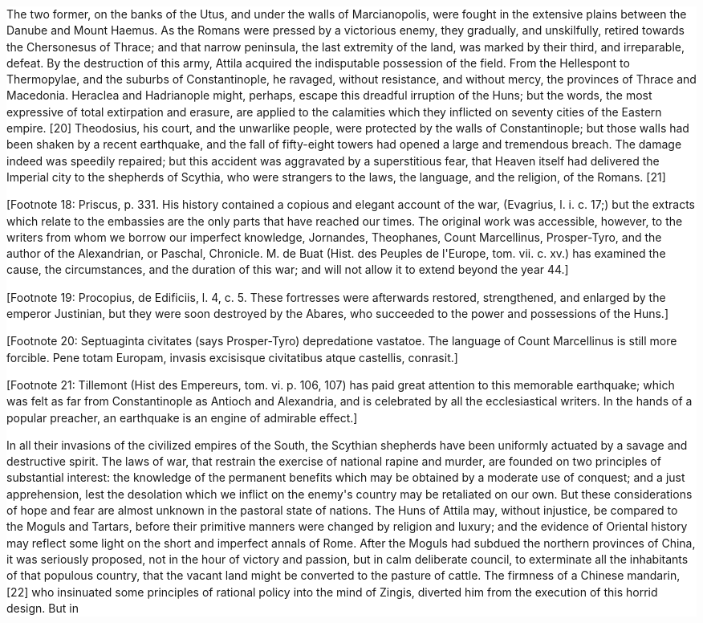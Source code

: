 The two former, on the banks of the Utus, and under the walls of
Marcianopolis, were fought in the extensive plains between the Danube
and Mount Haemus. As the Romans were pressed by a victorious enemy, they
gradually, and unskilfully, retired towards the Chersonesus of Thrace;
and that narrow peninsula, the last extremity of the land, was marked by
their third, and irreparable, defeat. By the destruction of this army,
Attila acquired the indisputable possession of the field. From the
Hellespont to Thermopylae, and the suburbs of Constantinople, he
ravaged, without resistance, and without mercy, the provinces of Thrace
and Macedonia. Heraclea and Hadrianople might, perhaps, escape this
dreadful irruption of the Huns; but the words, the most expressive of
total extirpation and erasure, are applied to the calamities which they
inflicted on seventy cities of the Eastern empire. [20] Theodosius,
his court, and the unwarlike people, were protected by the walls of
Constantinople; but those walls had been shaken by a recent earthquake,
and the fall of fifty-eight towers had opened a large and tremendous
breach. The damage indeed was speedily repaired; but this accident was
aggravated by a superstitious fear, that Heaven itself had delivered
the Imperial city to the shepherds of Scythia, who were strangers to the
laws, the language, and the religion, of the Romans. [21]

[Footnote 18: Priscus, p. 331. His history contained a copious and
elegant account of the war, (Evagrius, l. i. c. 17;) but the extracts
which relate to the embassies are the only parts that have reached our
times. The original work was accessible, however, to the writers from
whom we borrow our imperfect knowledge, Jornandes, Theophanes, Count
Marcellinus, Prosper-Tyro, and the author of the Alexandrian, or
Paschal, Chronicle. M. de Buat (Hist. des Peuples de l'Europe, tom. vii.
c. xv.) has examined the cause, the circumstances, and the duration of
this war; and will not allow it to extend beyond the year 44.]

[Footnote 19: Procopius, de Edificiis, l. 4, c. 5. These fortresses
were afterwards restored, strengthened, and enlarged by the emperor
Justinian, but they were soon destroyed by the Abares, who succeeded to
the power and possessions of the Huns.]

[Footnote 20: Septuaginta civitates (says Prosper-Tyro) depredatione
vastatoe. The language of Count Marcellinus is still more forcible.
Pene totam Europam, invasis excisisque civitatibus atque castellis,
conrasit.]

[Footnote 21: Tillemont (Hist des Empereurs, tom. vi. p. 106, 107) has
paid great attention to this memorable earthquake; which was felt as far
from Constantinople as Antioch and Alexandria, and is celebrated by
all the ecclesiastical writers. In the hands of a popular preacher, an
earthquake is an engine of admirable effect.]

In all their invasions of the civilized empires of the South, the
Scythian shepherds have been uniformly actuated by a savage and
destructive spirit. The laws of war, that restrain the exercise of
national rapine and murder, are founded on two principles of substantial
interest: the knowledge of the permanent benefits which may be obtained
by a moderate use of conquest; and a just apprehension, lest the
desolation which we inflict on the enemy's country may be retaliated on
our own. But these considerations of hope and fear are almost unknown
in the pastoral state of nations. The Huns of Attila may, without
injustice, be compared to the Moguls and Tartars, before their primitive
manners were changed by religion and luxury; and the evidence of
Oriental history may reflect some light on the short and imperfect
annals of Rome. After the Moguls had subdued the northern provinces
of China, it was seriously proposed, not in the hour of victory
and passion, but in calm deliberate council, to exterminate all the
inhabitants of that populous country, that the vacant land might be
converted to the pasture of cattle. The firmness of a Chinese mandarin,
[22] who insinuated some principles of rational policy into the mind of
Zingis, diverted him from the execution of this horrid design. But in